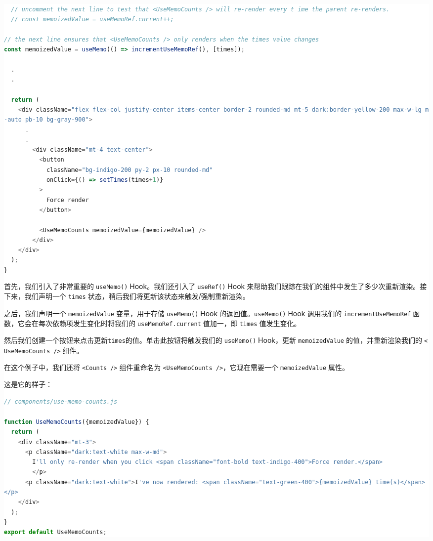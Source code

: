 ```js
  // uncomment the next line to test that <UseMemoCounts /> will re-render every t ime the parent re-renders.
  // const memoizedValue = useMemoRef.current++;

// the next line ensures that <UseMemoCounts /> only renders when the times value changes
const memoizedValue = useMemo(() => incrementUseMemoRef(), [times]);

  .
  .

  return (
    <div className="flex flex-col justify-center items-center border-2 rounded-md mt-5 dark:border-yellow-200 max-w-lg m-auto pb-10 bg-gray-900">
      .
      .
        <div className="mt-4 text-center">
          <button
            className="bg-indigo-200 py-2 px-10 rounded-md"
            onClick={() => setTimes(times+1)}
          >
            Force render
          </button>

          <UseMemoCounts memoizedValue={memoizedValue} />
        </div>
    </div>
  );
}
```

首先，我们引入了非常重要的 `useMemo()` Hook。我们还引入了 `useRef()` Hook 来帮助我们跟踪在我们的组件中发生了多少次重新渲染。接下来，我们声明一个 `times` 状态，稍后我们将更新该状态来触发/强制重新渲染。

之后，我们声明一个 `memoizedValue` 变量，用于存储 `useMemo()` Hook 的返回值。`useMemo()` Hook 调用我们的 `incrementUseMemoRef` 函数，它会在每次依赖项发生变化时将我们的 `useMemoRef.current` 值加一，即 `times` 值发生变化。

然后我们创建一个按钮来点击更新`times`的值。单击此按钮将触发我们的 `useMemo()` Hook，更新 `memoizedValue` 的值，并重新渲染我们的 `<UseMemoCounts />` 组件。

在这个例子中，我们还将 `<Counts />` 组件重命名为 `<UseMemoCounts />`，它现在需要一个 `memoizedValue` 属性。

这是它的样子：

```js
// components/use-memo-counts.js

function UseMemoCounts({memoizedValue}) {
  return (
    <div className="mt-3">
      <p className="dark:text-white max-w-md">
        I'll only re-render when you click <span className="font-bold text-indigo-400">Force render.</span> 
        </p>
      <p className="dark:text-white">I've now rendered: <span className="text-green-400">{memoizedValue} time(s)</span> </p>
    </div>
  );
}
export default UseMemoCounts;
```
